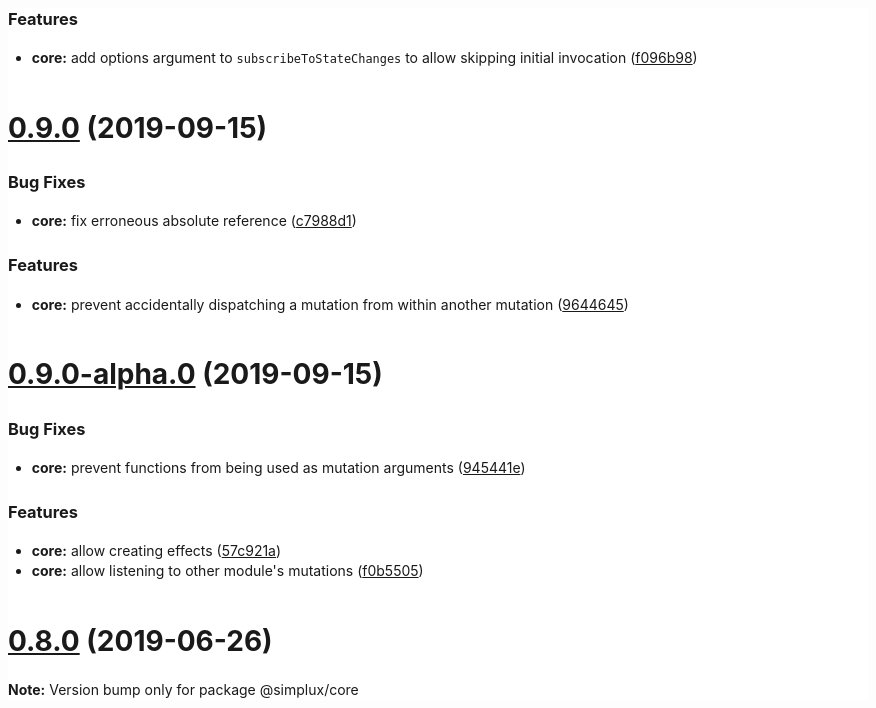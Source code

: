 
### Features

* **core:** add options argument to `subscribeToStateChanges` to allow skipping initial invocation ([f096b98](https://github.com/MrWolfZ/simplux/commit/f096b98))





# [0.9.0](https://github.com/MrWolfZ/simplux/compare/v0.9.0-alpha.0...v0.9.0) (2019-09-15)


### Bug Fixes

* **core:** fix erroneous absolute reference ([c7988d1](https://github.com/MrWolfZ/simplux/commit/c7988d1))


### Features

* **core:** prevent accidentally dispatching a mutation from within another mutation ([9644645](https://github.com/MrWolfZ/simplux/commit/9644645))






# [0.9.0-alpha.0](https://github.com/MrWolfZ/simplux/compare/v0.8.0...v0.9.0-alpha.0) (2019-09-15)


### Bug Fixes

* **core:** prevent functions from being used as mutation arguments ([945441e](https://github.com/MrWolfZ/simplux/commit/945441e))


### Features

* **core:** allow creating effects ([57c921a](https://github.com/MrWolfZ/simplux/commit/57c921a))
* **core:** allow listening to other module's mutations ([f0b5505](https://github.com/MrWolfZ/simplux/commit/f0b5505))





# [0.8.0](https://github.com/MrWolfZ/simplux/compare/v0.8.0-alpha.2...v0.8.0) (2019-06-26)

**Note:** Version bump only for package @simplux/core




